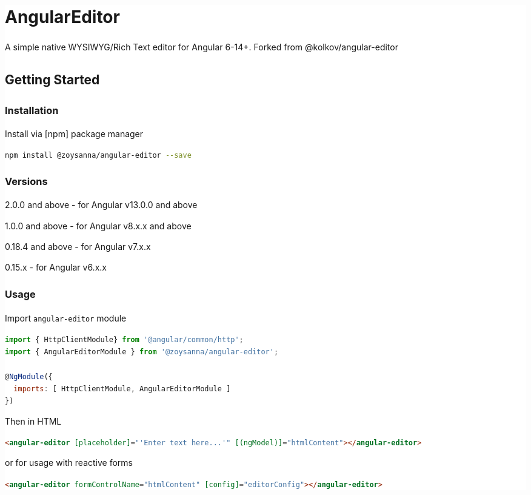 # AngularEditor

[//]: # ([![npm version]&#40;https://badge.fury.io/js/%40kolkov%2Fangular-editor.svg&#41;]&#40;https://badge.fury.io/js/%40kolkov%2Fangular-editor&#41;)

[//]: # ([![demo]&#40;https://img.shields.io/badge/demo-StackBlitz-blueviolet.svg&#41;]&#40;https://stackblitz.com/edit/angular-editor-wysiwyg&#41;)

[//]: # ([![Build Status]&#40;https://travis-ci.com/kolkov/angular-editor.svg?branch=master&#41;]&#40;https://travis-ci.com/kolkov/angular-editor&#41;)

[//]: # ([![npm]&#40;https://img.shields.io/npm/dm/@kolkov/angular-editor.svg&#41;]&#40;https://www.npmjs.com/package/@kolkov/angular-editor&#41;)

[//]: # ([![]&#40;https://data.jsdelivr.com/v1/package/npm/@kolkov/angular-editor/badge?style=rounded&#41;]&#40;https://www.jsdelivr.com/package/npm/@kolkov/angular-editor&#41;)

[//]: # ([![Coverage Status]&#40;https://coveralls.io/repos/github/kolkov/angular-editor/badge.svg?branch=master&#41;]&#40;https://coveralls.io/github/kolkov/angular-editor?branch=master&#41;)

[//]: # ([![codecov]&#40;https://codecov.io/gh/kolkov/angular-editor/branch/master/graph/badge.svg&#41;]&#40;https://codecov.io/gh/kolkov/angular-editor&#41;)

[//]: # ([![Donate]&#40;https://img.shields.io/badge/Donate-PayPal-green.svg&#41;]&#40;https://paypal.me/AndreyKolkov&#41;)

A simple native WYSIWYG/Rich Text editor for Angular 6-14+. 
Forked from @kolkov/angular-editor

[//]: # (![Nov-27-2019 17-26-29]&#40;https://user-images.githubusercontent.com/216412/69763434-259cd800-113b-11ea-918f-0565ebce0e48.gif&#41;)


[//]: # (## Demo)

[//]: # ([demo]&#40;https://angular-editor-wysiwyg.stackblitz.io/&#41; | [See the code in StackBlitz]&#40;https://stackblitz.com/edit/angular-editor-wysiwyg&#41;.)

## Getting Started

### Installation

Install via [npm] package manager 

```bash
npm install @zoysanna/angular-editor --save
```
### Versions

2.0.0 and above - for Angular v13.0.0 and above

1.0.0 and above - for Angular v8.x.x and above

0.18.4 and above - for Angular v7.x.x

0.15.x - for Angular v6.x.x 

### Usage

Import `angular-editor` module

```js
import { HttpClientModule} from '@angular/common/http';
import { AngularEditorModule } from '@zoysanna/angular-editor';

@NgModule({
  imports: [ HttpClientModule, AngularEditorModule ]
})
```

Then in HTML

```html
<angular-editor [placeholder]="'Enter text here...'" [(ngModel)]="htmlContent"></angular-editor>
```

or for usage with reactive forms

```html
<angular-editor formControlName="htmlContent" [config]="editorConfig"></angular-editor>
```


[//]: # (## Documentation)
[//]: # (The documentation for the AngularEditor is hosted at our website [AngularEditor]&#40;https://angular-editor.kolkov.ru/&#41;)
[//]: # (## Contributing)
[//]: # ()
[//]: # (Please read through our [contributing guidelines]&#40;https://github.com/kolkov/angular-editor/blob/master/CONTRIBUTING.md&#41;. Included are directions for opening issues, coding standards, and notes on development.)
[//]: # ()
[//]: # (Editor preferences are available in the [editor config]&#40;https://github.com/kolkov/angular-editor/blob/master/.editorconfig&#41; for easy use in common text editors. Read more and download plugins at <http://editorconfig.org>.)
[//]: # ()
[//]: # (## Versioning)
[//]: # ()
[//]: # (For a transparency into our release cycle and in striving to maintain backward compatibility, AngularEditor is maintained under [the Semantic Versioning guidelines]&#40;http://semver.org/&#41;.)
[//]: # ()
[//]: # (See [the Releases section of our project]&#40;https://github.com/kolkov/angular-editor/releases&#41; for changelogs for each release version.)
[//]: # ()
[//]: # (## Creators)
[//]: # ()
[//]: # (**Andrey Kolkov**)
[//]: # ()
[//]: # (* <https://github.com/kolkov>)
[//]: # ()
[//]: # (## Donate)
[//]: # ()
[//]: # (If you like my work and I save your time you can buy me a :beer: or :pizza: [![Donate]&#40;https://img.shields.io/badge/Donate-PayPal-green.svg&#41;]&#40;https://paypal.me/AndreyKolkov&#41;)
[//]: # ()
[//]: # ([npm]: https://www.npmjs.com/package/@kolkov/angular-editor)
[//]: # ([demo]: https://angular-editor-wysiwyg.stackblitz.io/)
[//]: # ([example]: https://stackblitz.com/edit/angular-editor-wysiwyg)